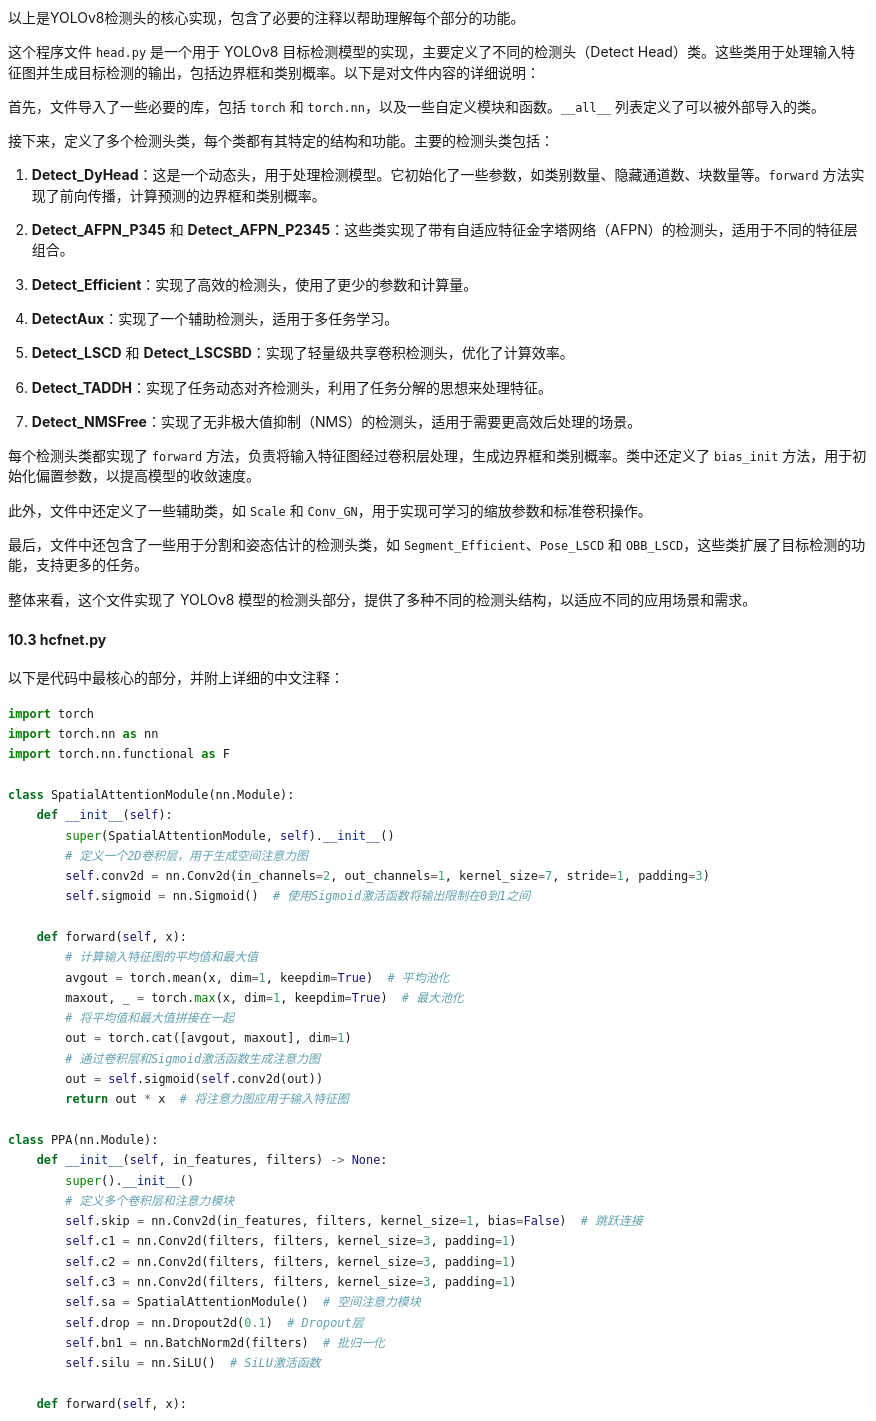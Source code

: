 以上是YOLOv8检测头的核心实现，包含了必要的注释以帮助理解每个部分的功能。

这个程序文件 `head.py` 是一个用于 YOLOv8 目标检测模型的实现，主要定义了不同的检测头（Detect Head）类。这些类用于处理输入特征图并生成目标检测的输出，包括边界框和类别概率。以下是对文件内容的详细说明：

首先，文件导入了一些必要的库，包括 `torch` 和 `torch.nn`，以及一些自定义模块和函数。`__all__` 列表定义了可以被外部导入的类。

接下来，定义了多个检测头类，每个类都有其特定的结构和功能。主要的检测头类包括：

1. **Detect_DyHead**：这是一个动态头，用于处理检测模型。它初始化了一些参数，如类别数量、隐藏通道数、块数量等。`forward` 方法实现了前向传播，计算预测的边界框和类别概率。

2. **Detect_AFPN_P345** 和 **Detect_AFPN_P2345**：这些类实现了带有自适应特征金字塔网络（AFPN）的检测头，适用于不同的特征层组合。

3. **Detect_Efficient**：实现了高效的检测头，使用了更少的参数和计算量。

4. **DetectAux**：实现了一个辅助检测头，适用于多任务学习。

5. **Detect_LSCD** 和 **Detect_LSCSBD**：实现了轻量级共享卷积检测头，优化了计算效率。

6. **Detect_TADDH**：实现了任务动态对齐检测头，利用了任务分解的思想来处理特征。

7. **Detect_NMSFree**：实现了无非极大值抑制（NMS）的检测头，适用于需要更高效后处理的场景。

每个检测头类都实现了 `forward` 方法，负责将输入特征图经过卷积层处理，生成边界框和类别概率。类中还定义了 `bias_init` 方法，用于初始化偏置参数，以提高模型的收敛速度。

此外，文件中还定义了一些辅助类，如 `Scale` 和 `Conv_GN`，用于实现可学习的缩放参数和标准卷积操作。

最后，文件中还包含了一些用于分割和姿态估计的检测头类，如 `Segment_Efficient`、`Pose_LSCD` 和 `OBB_LSCD`，这些类扩展了目标检测的功能，支持更多的任务。

整体来看，这个文件实现了 YOLOv8 模型的检测头部分，提供了多种不同的检测头结构，以适应不同的应用场景和需求。

#### 10.3 hcfnet.py

以下是代码中最核心的部分，并附上详细的中文注释：

```python
import torch
import torch.nn as nn
import torch.nn.functional as F

class SpatialAttentionModule(nn.Module):
    def __init__(self):
        super(SpatialAttentionModule, self).__init__()
        # 定义一个2D卷积层，用于生成空间注意力图
        self.conv2d = nn.Conv2d(in_channels=2, out_channels=1, kernel_size=7, stride=1, padding=3)
        self.sigmoid = nn.Sigmoid()  # 使用Sigmoid激活函数将输出限制在0到1之间

    def forward(self, x):
        # 计算输入特征图的平均值和最大值
        avgout = torch.mean(x, dim=1, keepdim=True)  # 平均池化
        maxout, _ = torch.max(x, dim=1, keepdim=True)  # 最大池化
        # 将平均值和最大值拼接在一起
        out = torch.cat([avgout, maxout], dim=1)
        # 通过卷积层和Sigmoid激活函数生成注意力图
        out = self.sigmoid(self.conv2d(out))
        return out * x  # 将注意力图应用于输入特征图

class PPA(nn.Module):
    def __init__(self, in_features, filters) -> None:
        super().__init__()
        # 定义多个卷积层和注意力模块
        self.skip = nn.Conv2d(in_features, filters, kernel_size=1, bias=False)  # 跳跃连接
        self.c1 = nn.Conv2d(filters, filters, kernel_size=3, padding=1)
        self.c2 = nn.Conv2d(filters, filters, kernel_size=3, padding=1)
        self.c3 = nn.Conv2d(filters, filters, kernel_size=3, padding=1)
        self.sa = SpatialAttentionModule()  # 空间注意力模块
        self.drop = nn.Dropout2d(0.1)  # Dropout层
        self.bn1 = nn.BatchNorm2d(filters)  # 批归一化
        self.silu = nn.SiLU()  # SiLU激活函数

    def forward(self, x):
```